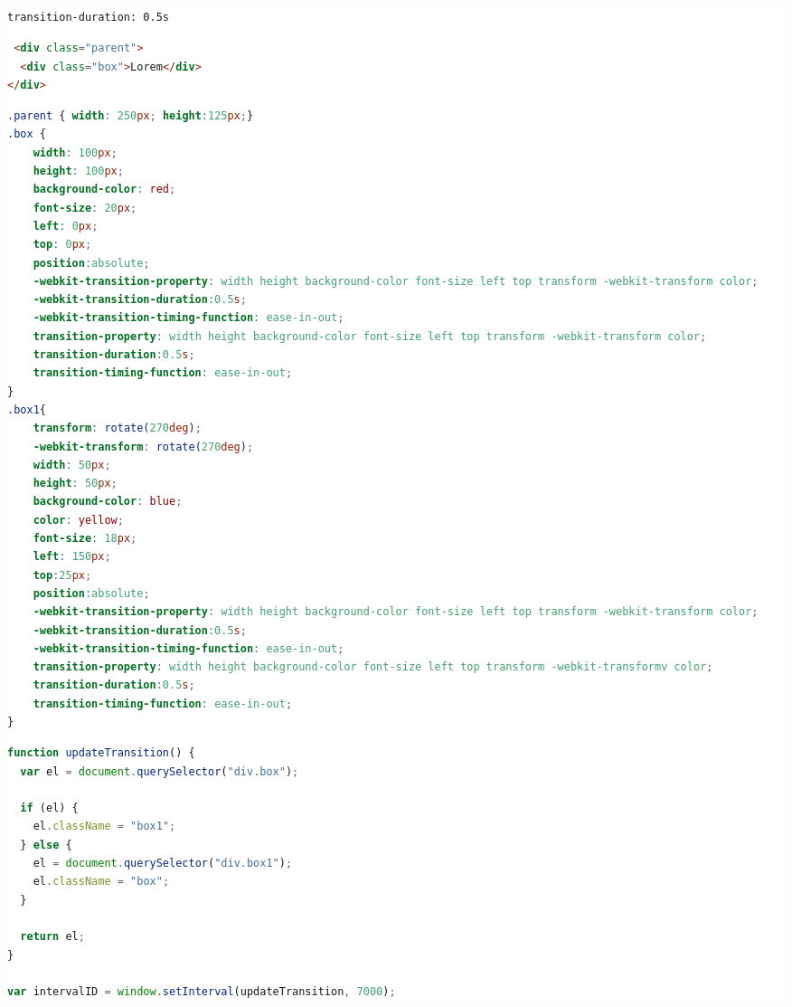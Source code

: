 `transition-duration: 0.5s`

```html hidden
 <div class="parent">
  <div class="box">Lorem</div>
</div>

```

```css hidden
.parent { width: 250px; height:125px;}
.box {
    width: 100px;
    height: 100px;
    background-color: red;
    font-size: 20px;
    left: 0px;
    top: 0px;
    position:absolute;
    -webkit-transition-property: width height background-color font-size left top transform -webkit-transform color;
    -webkit-transition-duration:0.5s;
    -webkit-transition-timing-function: ease-in-out;
    transition-property: width height background-color font-size left top transform -webkit-transform color;
    transition-duration:0.5s;
    transition-timing-function: ease-in-out;
}
.box1{
    transform: rotate(270deg);
    -webkit-transform: rotate(270deg);
    width: 50px;
    height: 50px;
    background-color: blue;
    color: yellow;
    font-size: 18px;
    left: 150px;
    top:25px;
    position:absolute;
    -webkit-transition-property: width height background-color font-size left top transform -webkit-transform color;
    -webkit-transition-duration:0.5s;
    -webkit-transition-timing-function: ease-in-out;
    transition-property: width height background-color font-size left top transform -webkit-transformv color;
    transition-duration:0.5s;
    transition-timing-function: ease-in-out;
}
```

```js hidden
function updateTransition() {
  var el = document.querySelector("div.box");

  if (el) {
    el.className = "box1";
  } else {
    el = document.querySelector("div.box1");
    el.className = "box";
  }

  return el;
}

var intervalID = window.setInterval(updateTransition, 7000);
```
